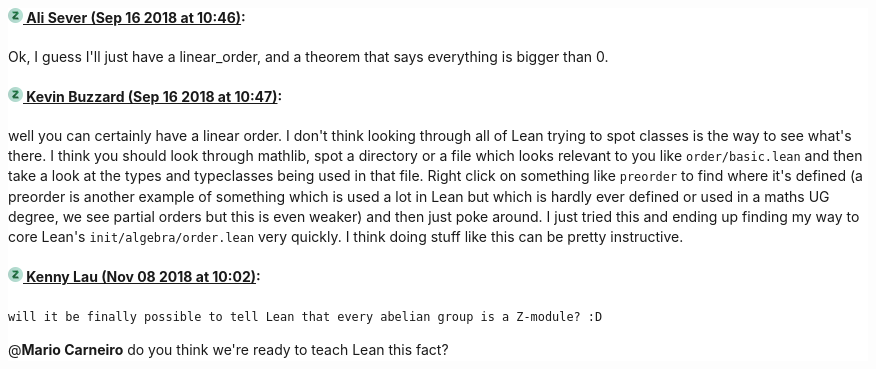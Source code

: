 #### [![Click to go to Zulip](../../assets/img/zulip2.png) Ali Sever (Sep 16 2018 at 10:46)](https://leanprover.zulipchat.com/#narrow/stream/116395-maths/topic/semimodules%20nein%20danke/near/134046156):
Ok, I guess I'll just have a linear_order, and a theorem that says everything is bigger than 0.

#### [![Click to go to Zulip](../../assets/img/zulip2.png) Kevin Buzzard (Sep 16 2018 at 10:47)](https://leanprover.zulipchat.com/#narrow/stream/116395-maths/topic/semimodules%20nein%20danke/near/134046163):
well you can certainly have a linear order. I don't think looking through all of Lean trying to spot classes is the way to see what's there. I think you should look through mathlib, spot a directory or a file which looks relevant to you like `order/basic.lean` and then take a look at the types and typeclasses being used in that file. Right click on something like `preorder` to find where it's defined (a preorder is another example of something which is used a lot in Lean but which is hardly ever defined or used in a maths UG degree, we see partial orders but this is even weaker) and then just poke around. I just tried this and ending up finding my way to core Lean's `init/algebra/order.lean` very quickly. I think doing stuff like this can be pretty instructive.

#### [![Click to go to Zulip](../../assets/img/zulip2.png) Kenny Lau (Nov 08 2018 at 10:02)](https://leanprover.zulipchat.com/#narrow/stream/116395-maths/topic/semimodules%20nein%20danke/near/147286411):
```quote
will it be finally possible to tell Lean that every abelian group is a Z-module? :D
```
@**Mario Carneiro** do you think we're ready to teach Lean this fact?

